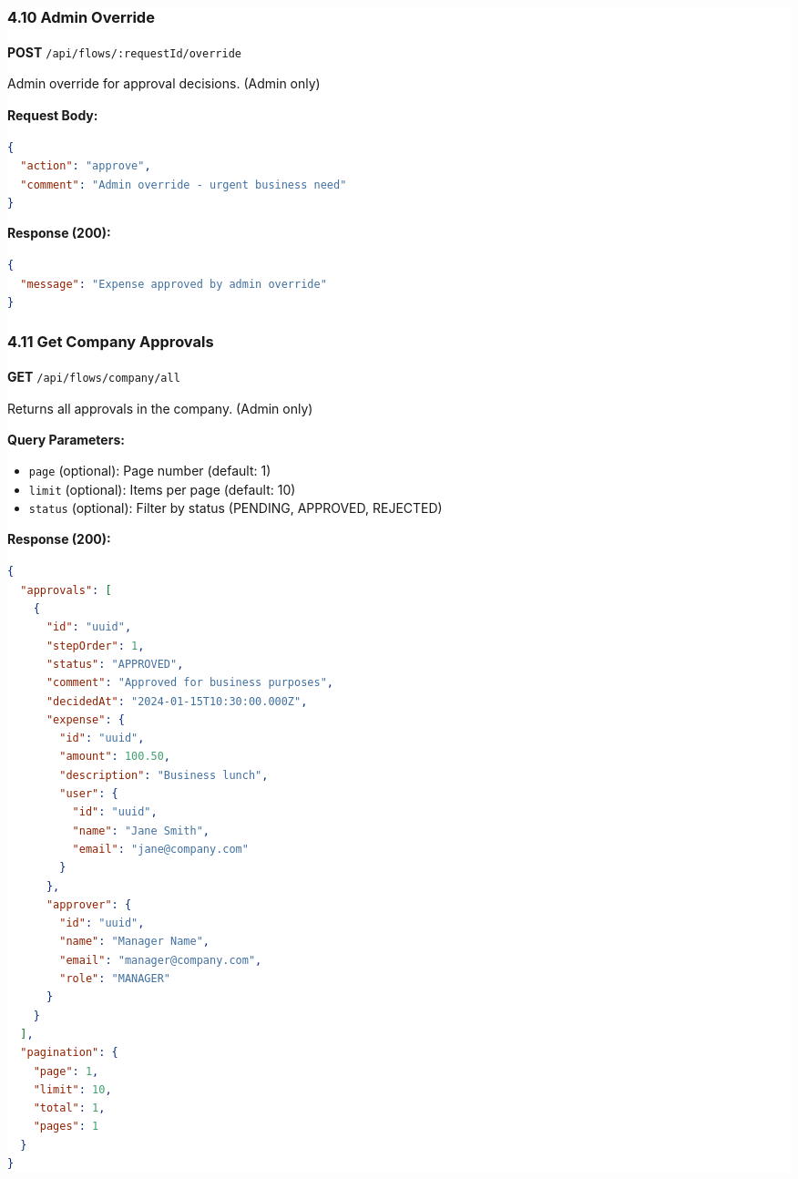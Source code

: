 ### 4.10 Admin Override
**POST** `/api/flows/:requestId/override`

Admin override for approval decisions. (Admin only)

**Request Body:**
```json
{
  "action": "approve",
  "comment": "Admin override - urgent business need"
}
```

**Response (200):**
```json
{
  "message": "Expense approved by admin override"
}
```

### 4.11 Get Company Approvals
**GET** `/api/flows/company/all`

Returns all approvals in the company. (Admin only)

**Query Parameters:**
- `page` (optional): Page number (default: 1)
- `limit` (optional): Items per page (default: 10)
- `status` (optional): Filter by status (PENDING, APPROVED, REJECTED)

**Response (200):**
```json
{
  "approvals": [
    {
      "id": "uuid",
      "stepOrder": 1,
      "status": "APPROVED",
      "comment": "Approved for business purposes",
      "decidedAt": "2024-01-15T10:30:00.000Z",
      "expense": {
        "id": "uuid",
        "amount": 100.50,
        "description": "Business lunch",
        "user": {
          "id": "uuid",
          "name": "Jane Smith",
          "email": "jane@company.com"
        }
      },
      "approver": {
        "id": "uuid",
        "name": "Manager Name",
        "email": "manager@company.com",
        "role": "MANAGER"
      }
    }
  ],
  "pagination": {
    "page": 1,
    "limit": 10,
    "total": 1,
    "pages": 1
  }
}
```
